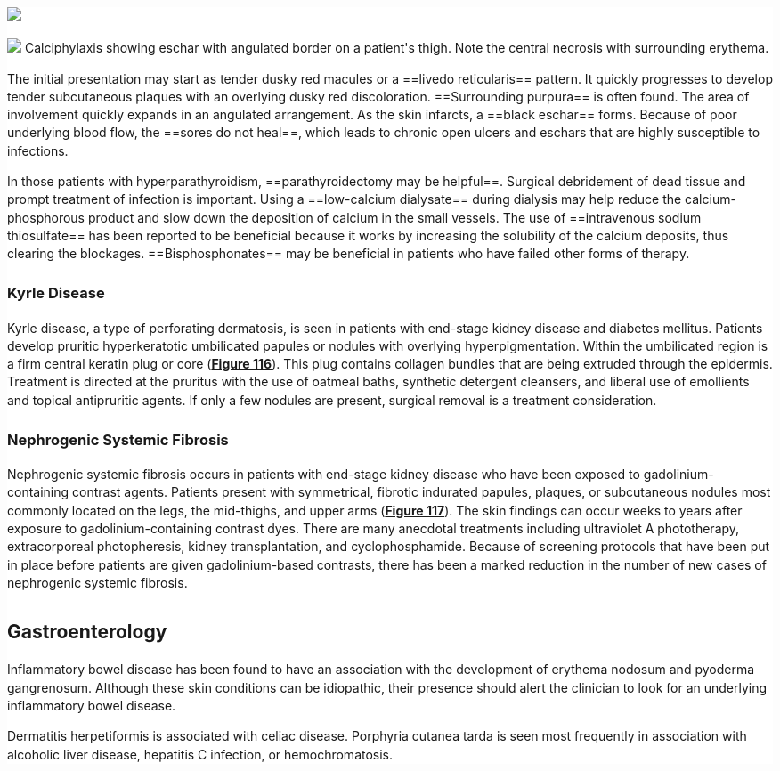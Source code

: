 ![](https://photos.thisispiggy.com/file/wikiFiles/20220424211140.png)

![](https://photos.thisispiggy.com/file/wikiFiles/20220424211151.png)
Calciphylaxis showing eschar with angulated border on a patient's thigh. Note the central necrosis with surrounding erythema.

The initial presentation may start as tender dusky red macules or a ==livedo reticularis== pattern. It quickly progresses to develop tender subcutaneous plaques with an overlying dusky red discoloration. ==Surrounding purpura== is often found. The area of involvement quickly expands in an angulated arrangement. As the skin infarcts, a ==black eschar== forms. Because of poor underlying blood flow, the ==sores do not heal==, which leads to chronic open ulcers and eschars that are highly susceptible to infections.

In those patients with hyperparathyroidism, ==parathyroidectomy may be helpful==. Surgical debridement of dead tissue and prompt treatment of infection is important. Using a ==low-calcium dialysate== during dialysis may help reduce the calcium-phosphorous product and slow down the deposition of calcium in the small vessels. The use of ==intravenous sodium thiosulfate== has been reported to be beneficial because it works by increasing the solubility of the calcium deposits, thus clearing the blockages. ==Bisphosphonates== may be beneficial in patients who have failed other forms of therapy.

### Kyrle Disease



Kyrle disease, a type of perforating dermatosis, is seen in patients with end-stage kidney disease and diabetes mellitus. Patients develop pruritic hyperkeratotic umbilicated papules or nodules with overlying hyperpigmentation. Within the umbilicated region is a firm central keratin plug or core (**[Figure 116](https://mksap18.acponline.org/app/topics/dm/figures/mk18_a_dm_f116)**). This plug contains collagen bundles that are being extruded through the epidermis. Treatment is directed at the pruritus with the use of oatmeal baths, synthetic detergent cleansers, and liberal use of emollients and topical antipruritic agents. If only a few nodules are present, surgical removal is a treatment consideration.

### Nephrogenic Systemic Fibrosis

Nephrogenic systemic fibrosis occurs in patients with end-stage kidney disease who have been exposed to gadolinium-containing contrast agents. Patients present with symmetrical, fibrotic indurated papules, plaques, or subcutaneous nodules most commonly located on the legs, the mid-thighs, and upper arms (**[Figure 117](https://mksap18.acponline.org/app/topics/dm/figures/mk18_a_dm_f117)**). The skin findings can occur weeks to years after exposure to gadolinium-containing contrast dyes. There are many anecdotal treatments including ultraviolet A phototherapy, extracorporeal photopheresis, kidney transplantation, and cyclophosphamide. Because of screening protocols that have been put in place before patients are given gadolinium-based contrasts, there has been a marked reduction in the number of new cases of nephrogenic systemic fibrosis.

## Gastroenterology

Inflammatory bowel disease has been found to have an association with the development of erythema nodosum and pyoderma gangrenosum. Although these skin conditions can be idiopathic, their presence should alert the clinician to look for an underlying inflammatory bowel disease.

Dermatitis herpetiformis is associated with celiac disease. Porphyria cutanea tarda is seen most frequently in association with alcoholic liver disease, hepatitis C infection, or hemochromatosis.
